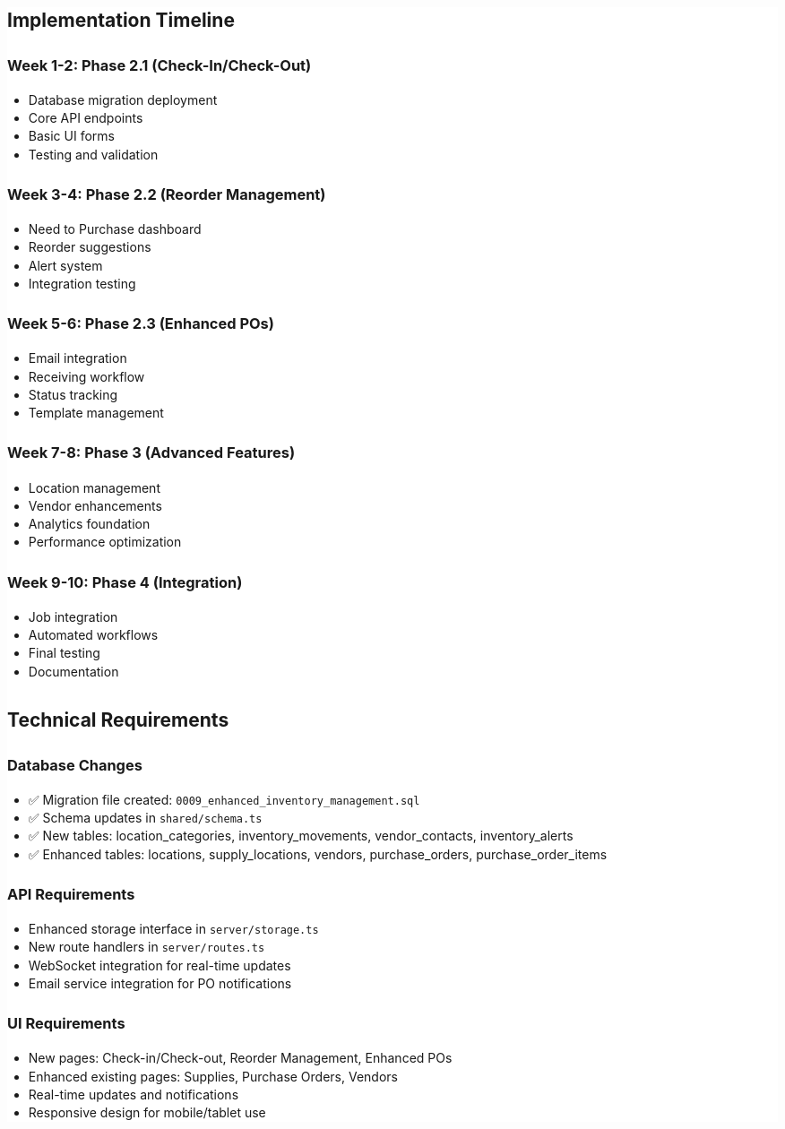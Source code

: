 ## Implementation Timeline

### Week 1-2: Phase 2.1 (Check-In/Check-Out)
- Database migration deployment
- Core API endpoints
- Basic UI forms
- Testing and validation

### Week 3-4: Phase 2.2 (Reorder Management)
- Need to Purchase dashboard
- Reorder suggestions
- Alert system
- Integration testing

### Week 5-6: Phase 2.3 (Enhanced POs)
- Email integration
- Receiving workflow
- Status tracking
- Template management

### Week 7-8: Phase 3 (Advanced Features)
- Location management
- Vendor enhancements
- Analytics foundation
- Performance optimization

### Week 9-10: Phase 4 (Integration)
- Job integration
- Automated workflows
- Final testing
- Documentation

## Technical Requirements

### Database Changes
- ✅ Migration file created: `0009_enhanced_inventory_management.sql`
- ✅ Schema updates in `shared/schema.ts`
- ✅ New tables: location_categories, inventory_movements, vendor_contacts, inventory_alerts
- ✅ Enhanced tables: locations, supply_locations, vendors, purchase_orders, purchase_order_items

### API Requirements
- Enhanced storage interface in `server/storage.ts`
- New route handlers in `server/routes.ts`
- WebSocket integration for real-time updates
- Email service integration for PO notifications

### UI Requirements
- New pages: Check-in/Check-out, Reorder Management, Enhanced POs
- Enhanced existing pages: Supplies, Purchase Orders, Vendors
- Real-time updates and notifications
- Responsive design for mobile/tablet use
